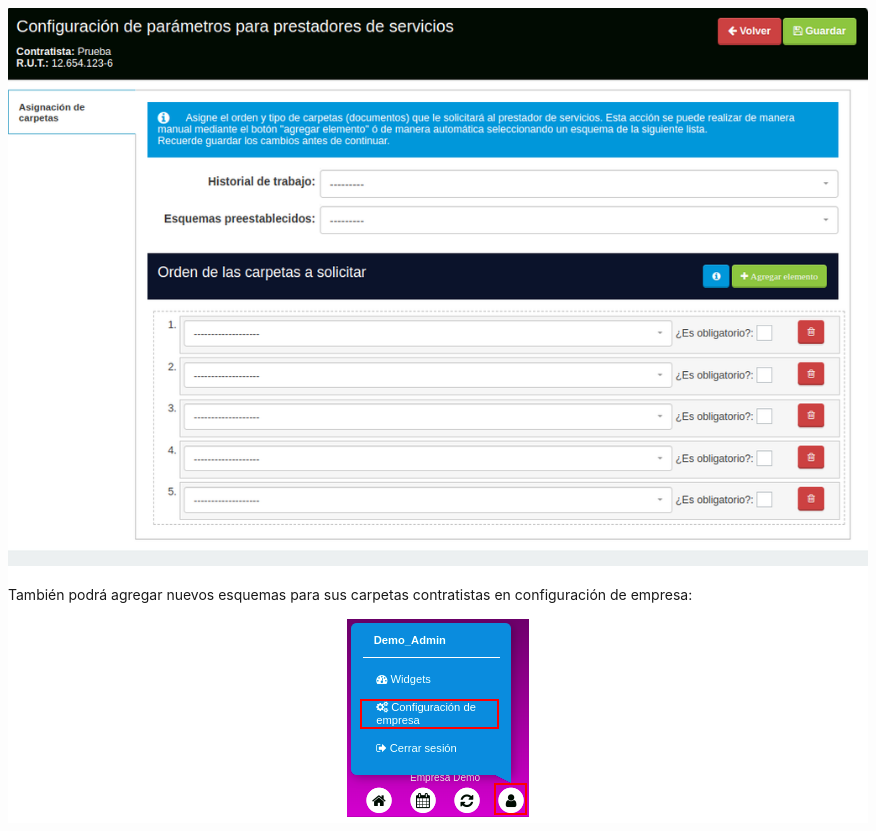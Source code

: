 ![configuracion](/img/img_manual/img_estructura_organizacional/2023-08-08_11-20.png)

</div>

<div align="center">

<iframe width="800" height="384" src="https://www.youtube.com/embed/XasAf7kzAQU" title="YouTube video player" frameborder="0" allow="accelerometer; autoplay; clipboard-write; encrypted-media; gyroscope; picture-in-picture; web-share" allowfullscreen></iframe>

</div>



También podrá agregar nuevos esquemas para sus carpetas contratistas en configuración de empresa:

<div align="center">

![ver](/img/img_manual/img_estructura_organizacional/2023-09-07_15-20.png)
